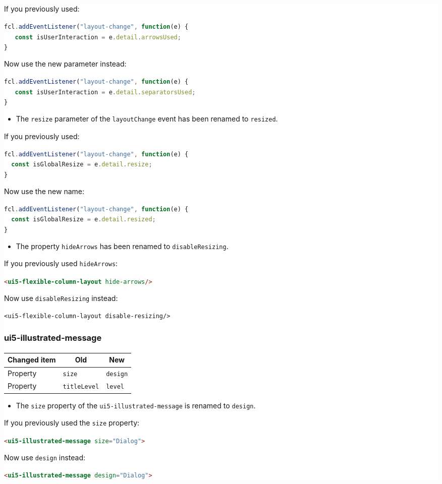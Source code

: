 If you previously used:
```js
fcl.addEventListener("layout-change", function(e) {
   const isUserInteraction = e.detail.arrowsUsed;
}
```

Now use the new parameter instead:
```js
fcl.addEventListener("layout-change", function(e) {
   const isUserInteraction = e.detail.separatorsUsed; 
}
```

- The `resize` parameter of the `layoutChange` event has been renamed to `resized`.

If you previously used:
```js
fcl.addEventListener("layout-change", function(e) {
  const isGlobalResize = e.detail.resize;
}
```

Now use the new name:

```js
fcl.addEventListener("layout-change", function(e) {
  const isGlobalResize = e.detail.resized;
}
```

- The  property `hideArrows` has been renamed to `disableResizing`.

If you previously used `hideArrows`:
```html
<ui5-flexible-column-layout hide-arrows/>
```

Now use `disableResizing` instead:
```
<ui5-flexible-column-layout disable-resizing/>
```


### ui5-illustrated-message

| Changed item | Old    | New                                                           | 
|--------------|--------|---------------------------------------------------------------|
| Property     | `size` | `design` |
| Property     | `titleLevel` | `level` |

- The `size` property of the `ui5-illustrated-message` is renamed to `design`.

If you previously used the `size` property:
```html
<ui5-illustrated-message size="Dialog">
```
Now use `design` instead:
```html
<ui5-illustrated-message design="Dialog">
```
